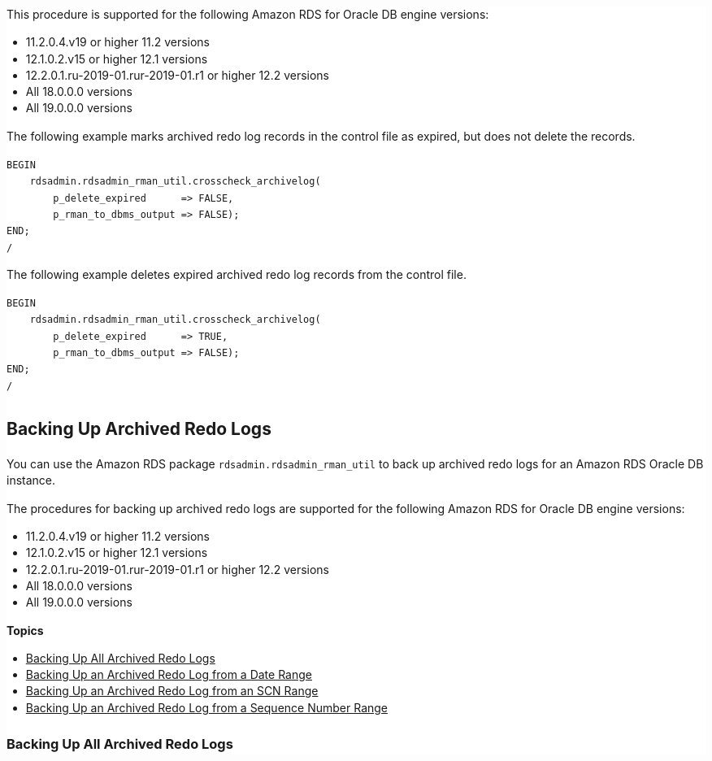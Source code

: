 This procedure is supported for the following Amazon RDS for Oracle DB engine versions:
+ 11\.2\.0\.4\.v19 or higher 11\.2 versions
+ 12\.1\.0\.2\.v15 or higher 12\.1 versions
+ 12\.2\.0\.1\.ru\-2019\-01\.rur\-2019\-01\.r1 or higher 12\.2 versions
+ All 18\.0\.0\.0 versions
+ All 19\.0\.0\.0 versions

The following example marks archived redo log records in the control file as expired, but does not delete the records\.

```
BEGIN
    rdsadmin.rdsadmin_rman_util.crosscheck_archivelog(
        p_delete_expired      => FALSE,  
        p_rman_to_dbms_output => FALSE);
END;
/
```

The following example deletes expired archived redo log records from the control file\.

```
BEGIN
    rdsadmin.rdsadmin_rman_util.crosscheck_archivelog(
        p_delete_expired      => TRUE,  
        p_rman_to_dbms_output => FALSE);
END;
/
```

## Backing Up Archived Redo Logs<a name="Appendix.Oracle.CommonDBATasks.BackupArchivedLogs"></a>

You can use the Amazon RDS package `rdsadmin.rdsadmin_rman_util` to back up archived redo logs for an Amazon RDS Oracle DB instance\.

The procedures for backing up archived redo logs are supported for the following Amazon RDS for Oracle DB engine versions:
+ 11\.2\.0\.4\.v19 or higher 11\.2 versions
+ 12\.1\.0\.2\.v15 or higher 12\.1 versions
+ 12\.2\.0\.1\.ru\-2019\-01\.rur\-2019\-01\.r1 or higher 12\.2 versions
+ All 18\.0\.0\.0 versions
+ All 19\.0\.0\.0 versions

**Topics**
+ [Backing Up All Archived Redo Logs](#Appendix.Oracle.CommonDBATasks.BackupArchivedLogs.All)
+ [Backing Up an Archived Redo Log from a Date Range](#Appendix.Oracle.CommonDBATasks.BackupArchivedLogs.Date)
+ [Backing Up an Archived Redo Log from an SCN Range](#Appendix.Oracle.CommonDBATasks.BackupArchivedLogs.SCN)
+ [Backing Up an Archived Redo Log from a Sequence Number Range](#Appendix.Oracle.CommonDBATasks.BackupArchivedLogs.Sequence)

### Backing Up All Archived Redo Logs<a name="Appendix.Oracle.CommonDBATasks.BackupArchivedLogs.All"></a>
